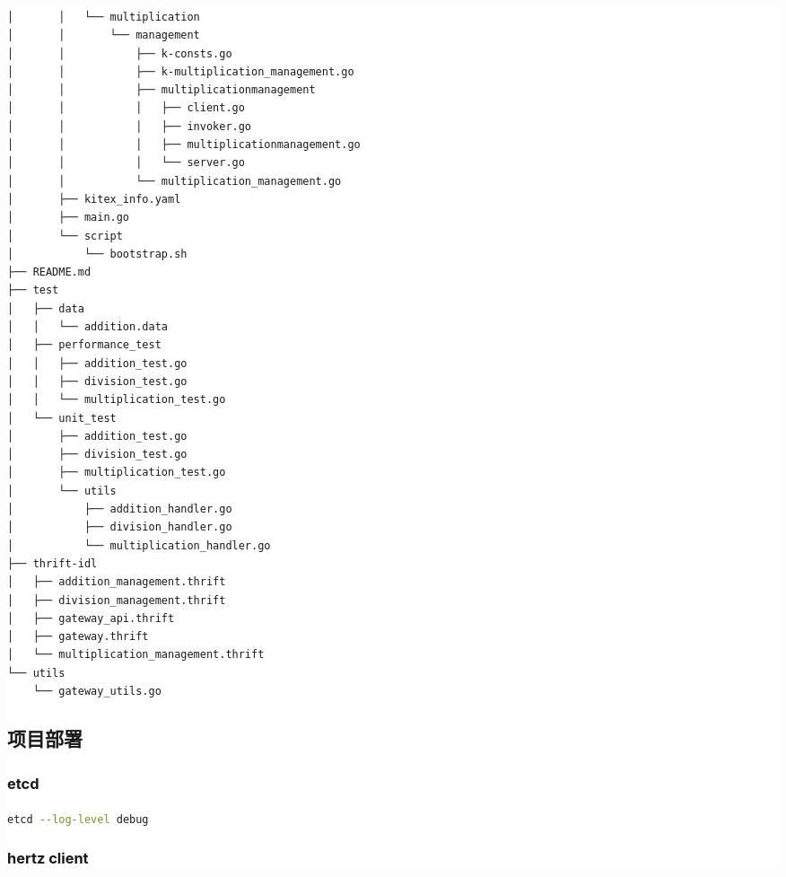 ```tree
│       │   └── multiplication
│       │       └── management
│       │           ├── k-consts.go
│       │           ├── k-multiplication_management.go
│       │           ├── multiplicationmanagement
│       │           │   ├── client.go
│       │           │   ├── invoker.go
│       │           │   ├── multiplicationmanagement.go
│       │           │   └── server.go
│       │           └── multiplication_management.go
│       ├── kitex_info.yaml
│       ├── main.go
│       └── script
│           └── bootstrap.sh
├── README.md
├── test
│   ├── data
│   │   └── addition.data
│   ├── performance_test
│   │   ├── addition_test.go
│   │   ├── division_test.go
│   │   └── multiplication_test.go
│   └── unit_test
│       ├── addition_test.go
│       ├── division_test.go
│       ├── multiplication_test.go
│       └── utils
│           ├── addition_handler.go
│           ├── division_handler.go
│           └── multiplication_handler.go
├── thrift-idl
│   ├── addition_management.thrift
│   ├── division_management.thrift
│   ├── gateway_api.thrift
│   ├── gateway.thrift
│   └── multiplication_management.thrift
└── utils
    └── gateway_utils.go

```

## 项目部署

### etcd

```bash
etcd --log-level debug
```

### hertz client

